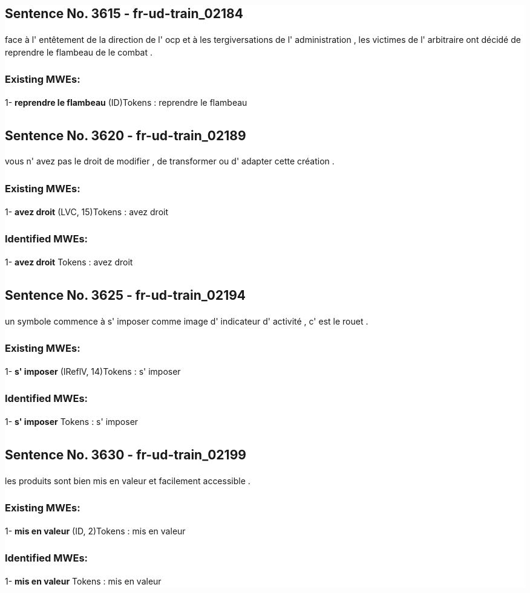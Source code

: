 ## Sentence No. 3615 - fr-ud-train_02184
face à l' entêtement de la direction de l' ocp et à les tergiversations de l' administration , les victimes de l' arbitraire ont décidé de reprendre le flambeau de le combat . 
### Existing MWEs: 
1- **reprendre le flambeau** (ID)Tokens : 
reprendre
le
flambeau

## Sentence No. 3620 - fr-ud-train_02189
vous n' avez pas le droit de modifier , de transformer ou d' adapter cette création . 
### Existing MWEs: 
1- **avez droit** (LVC, 15)Tokens : 
avez
droit

### Identified MWEs: 
1- **avez droit** Tokens : 
avez
droit

## Sentence No. 3625 - fr-ud-train_02194
un symbole commence à s' imposer comme image d' indicateur d' activité , c' est le rouet . 
### Existing MWEs: 
1- **s' imposer** (IReflV, 14)Tokens : 
s'
imposer

### Identified MWEs: 
1- **s' imposer** Tokens : 
s'
imposer

## Sentence No. 3630 - fr-ud-train_02199
les produits sont bien mis en valeur et facilement accessible . 
### Existing MWEs: 
1- **mis en valeur** (ID, 2)Tokens : 
mis
en
valeur

### Identified MWEs: 
1- **mis en valeur** Tokens : 
mis
en
valeur
